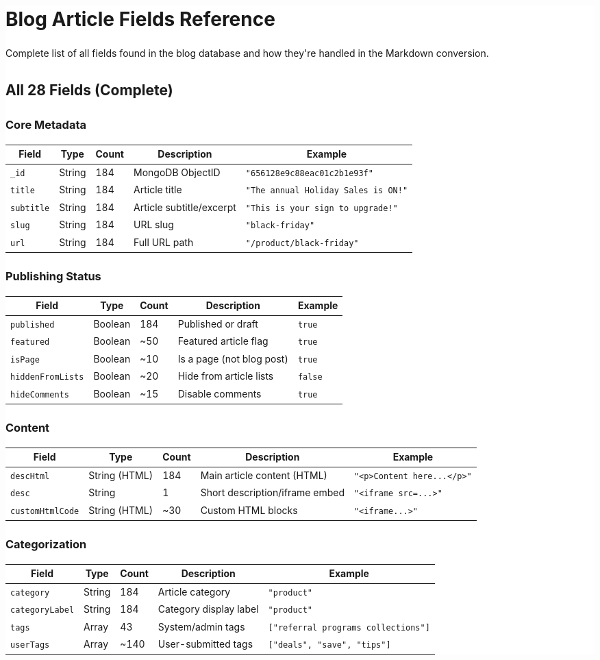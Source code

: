 # Blog Article Fields Reference

Complete list of all fields found in the blog database and how they're handled in the Markdown conversion.

## All 28 Fields (Complete)

### Core Metadata
| Field | Type | Count | Description | Example |
|-------|------|-------|-------------|---------|
| `_id` | String | 184 | MongoDB ObjectID | `"656128e9c88eac01c2b1e93f"` |
| `title` | String | 184 | Article title | `"The annual Holiday Sales is ON!"` |
| `subtitle` | String | 184 | Article subtitle/excerpt | `"This is your sign to upgrade!"` |
| `slug` | String | 184 | URL slug | `"black-friday"` |
| `url` | String | 184 | Full URL path | `"/product/black-friday"` |

### Publishing Status
| Field | Type | Count | Description | Example |
|-------|------|-------|-------------|---------|
| `published` | Boolean | 184 | Published or draft | `true` |
| `featured` | Boolean | ~50 | Featured article flag | `true` |
| `isPage` | Boolean | ~10 | Is a page (not blog post) | `true` |
| `hiddenFromLists` | Boolean | ~20 | Hide from article lists | `false` |
| `hideComments` | Boolean | ~15 | Disable comments | `true` |

### Content
| Field | Type | Count | Description | Example |
|-------|------|-------|-------------|---------|
| `descHtml` | String (HTML) | 184 | Main article content (HTML) | `"<p>Content here...</p>"` |
| `desc` | String | 1 | Short description/iframe embed | `"<iframe src=...>"` |
| `customHtmlCode` | String (HTML) | ~30 | Custom HTML blocks | `"<iframe...>"` |

### Categorization
| Field | Type | Count | Description | Example |
|-------|------|-------|-------------|---------|
| `category` | String | 184 | Article category | `"product"` |
| `categoryLabel` | String | 184 | Category display label | `"product"` |
| `tags` | Array | 43 | System/admin tags | `["referral programs collections"]` |
| `userTags` | Array | ~140 | User-submitted tags | `["deals", "save", "tips"]` |
